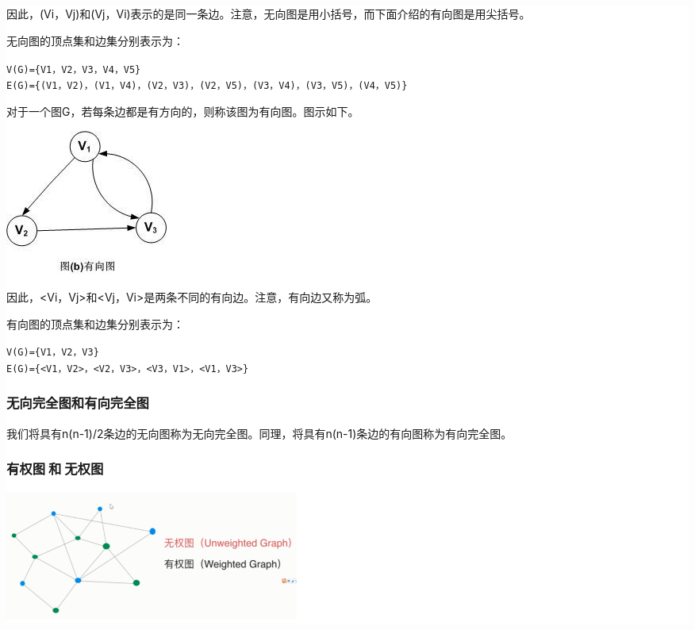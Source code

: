 因此，(Vi，Vj)和(Vj，Vi)表示的是同一条边。注意，无向图是用小括号，而下面介绍的有向图是用尖括号。

无向图的顶点集和边集分别表示为：

```
V(G)={V1，V2，V3，V4，V5}
E(G)={(V1，V2)，(V1，V4)，(V2，V3)，(V2，V5)，(V3，V4)，(V3，V5)，(V4，V5)}
```



对于一个图G，若每条边都是有方向的，则称该图为有向图。图示如下。

![ds55](assets/23224323-05a9dbe615be404fb1bec89e78d902ea.jpg)

因此，<Vi，Vj>和<Vj，Vi>是两条不同的有向边。注意，有向边又称为弧。

有向图的顶点集和边集分别表示为：

```
V(G)={V1，V2，V3}
E(G)={<V1，V2>，<V2，V3>，<V3，V1>，<V1，V3>}
```



### 无向完全图和有向完全图

我们将具有n(n-1)/2条边的无向图称为无向完全图。同理，将具有n(n-1)条边的有向图称为有向完全图。



### 有权图 和 无权图

<img src="assets/bVTNKF.png" alt="图片描述" style="zoom:50%;" />
